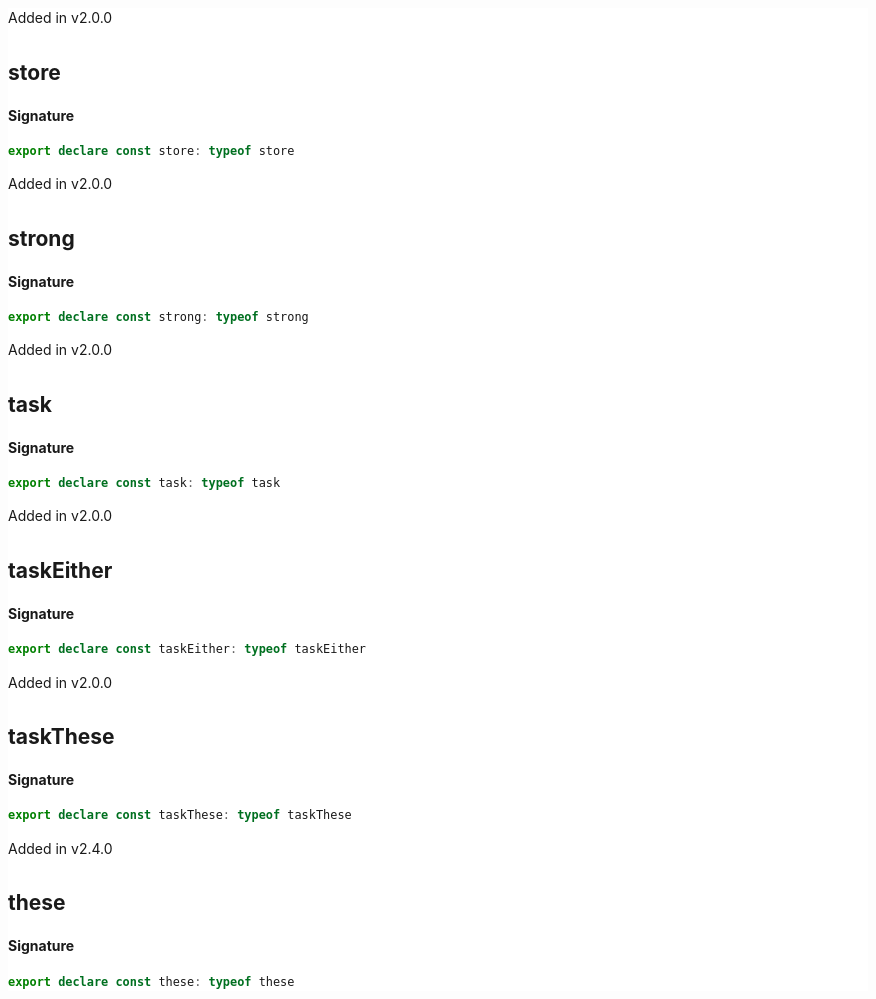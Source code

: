 Added in v2.0.0

## store

**Signature**

```ts
export declare const store: typeof store
```

Added in v2.0.0

## strong

**Signature**

```ts
export declare const strong: typeof strong
```

Added in v2.0.0

## task

**Signature**

```ts
export declare const task: typeof task
```

Added in v2.0.0

## taskEither

**Signature**

```ts
export declare const taskEither: typeof taskEither
```

Added in v2.0.0

## taskThese

**Signature**

```ts
export declare const taskThese: typeof taskThese
```

Added in v2.4.0

## these

**Signature**

```ts
export declare const these: typeof these
```
